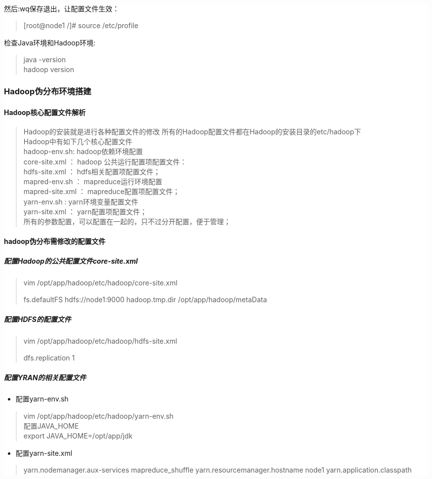 然后:wq保存退出，让配置文件生效：  
> [root@node1 /]# source /etc/profile  

检查Java环境和Hadoop环境:  
> java -version  
> hadoop version  

### Hadoop伪分布环境搭建  

#### Hadoop核心配置文件解析  
> Hadoop的安装就是进行各种配置文件的修改  所有的Hadoop配置文件都在Hadoop的安装目录的etc/hadoop下  
> Hadoop中有如下几个核心配置文件  
>   hadoop-env.sh: hadoop依赖环境配置  
>   core-site.xml ： hadoop 公共运行配置项配置文件：  
>   hdfs-site.xml ： hdfs相关配置项配置文件；  
>   mapred-env.sh ： mapreduce运行环境配置  
>   mapred-site.xml ： mapreduce配置项配置文件；  
>   yarn-env.sh  :   yarn环境变量配置文件  
>   yarn-site.xml ： yarn配置项配置文件；  
> 所有的参数配置，可以配置在一起的，只不过分开配置，便于管理；  

#### hadoop伪分布需修改的配置文件  

##### 配置Hadoop的公共配置文件core-site.xml    
> vim /opt/app/hadoop/etc/hadoop/core-site.xml  
>   
>   
> <property>  
>   <name>fs.defaultFS</name>  
>   <value>hdfs://node1:9000</value>  
> </property>  
>   
> <property>  
>   <name>hadoop.tmp.dir</name>  
>   <value>/opt/app/hadoop/metaData</value>  
> </property>  

##### 配置HDFS的配置文件  
> vim /opt/app/hadoop/etc/hadoop/hdfs-site.xml  
>   
> <property>  
>   <name>dfs.replication</name>  
>   <value>1</value>  
> </property>  

##### 配置YRAN的相关配置文件  
* 配置yarn-env.sh  
> vim /opt/app/hadoop/etc/hadoop/yarn-env.sh  
>   配置JAVA_HOME  
>   export JAVA_HOME=/opt/app/jdk  

* 配置yarn-site.xml  
>   
>   <property>  
>   <name>yarn.nodemanager.aux-services</name>  
>   <value>mapreduce_shuffle</value>  
>   </property>  
> 
>     
>   <property>  
>   <name>yarn.resourcemanager.hostname</name>  
>   <value>node1</value>  
>   </property>  
>   <property>  
>       <name>yarn.application.classpath</name>  